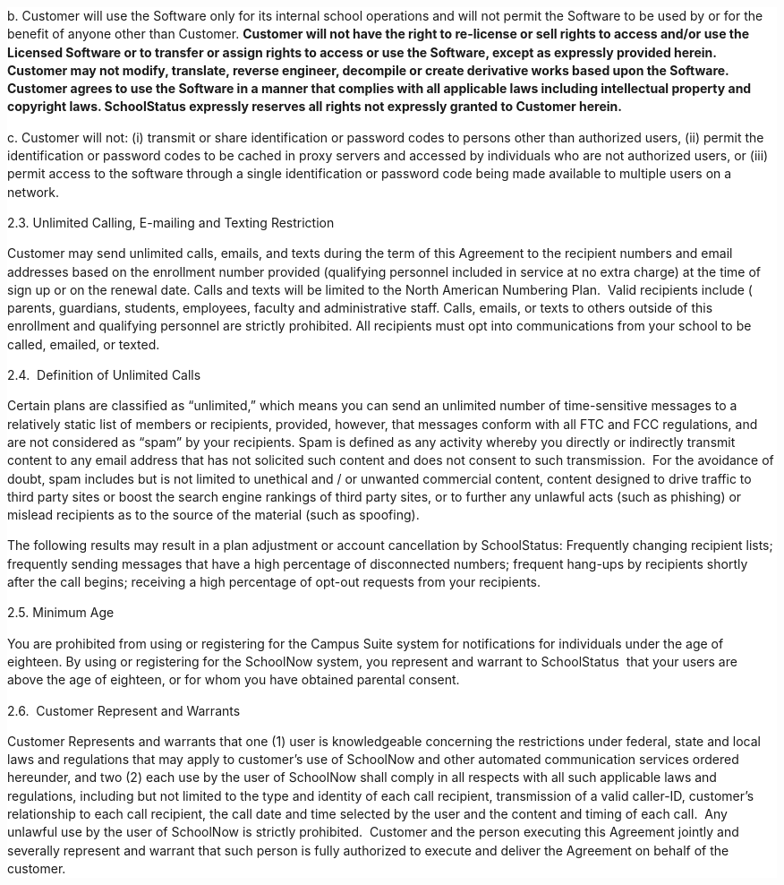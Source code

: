 b. Customer will use the Software only for its internal school operations and will not permit the Software to be used by or for the benefit of anyone other than Customer. **Customer will not have the right to re-license or sell rights to access and/or use the Licensed Software or to transfer or assign rights to access or use the Software, except as expressly provided herein. Customer may not modify, translate, reverse engineer, decompile or create derivative works based upon the Software. Customer agrees to use the Software in a manner that complies with all applicable laws including intellectual property and copyright laws. SchoolStatus expressly reserves all rights not expressly granted to Customer herein.**

c. Customer will not: (i) transmit or share identification or password codes to persons other than authorized users, (ii) permit the identification or password codes to be cached in proxy servers and accessed by individuals who are not authorized users, or (iii) permit access to the software through a single identification or password code being made available to multiple users on a network.

2.3. Unlimited Calling, E-mailing and Texting Restriction 

Customer may send unlimited calls, emails, and texts during the term of this Agreement to the recipient numbers and email addresses based on the enrollment number provided (qualifying personnel included in service at no extra charge) at the time of sign up or on the renewal date. Calls and texts will be limited to the North American Numbering Plan.  Valid recipients include ( parents, guardians, students, employees, faculty and administrative staff. Calls, emails, or texts to others outside of this enrollment and qualifying personnel are strictly prohibited. All recipients must opt into communications from your school to be called, emailed, or texted.

2.4.  Definition of Unlimited Calls 

Certain plans are classified as “unlimited,” which means you can send an unlimited number of time-sensitive messages to a relatively static list of members or recipients, provided, however, that messages conform with all FTC and FCC regulations, and are not considered as “spam” by your recipients. Spam is defined as any activity whereby you directly or indirectly transmit content to any email address that has not solicited such content and does not consent to such transmission.  For the avoidance of doubt, spam includes but is not limited to unethical and / or unwanted commercial content, content designed to drive traffic to third party sites or boost the search engine rankings of third party sites, or to further any unlawful acts (such as phishing) or mislead recipients as to the source of the material (such as spoofing).

The following results may result in a plan adjustment or account cancellation by SchoolStatus: Frequently changing recipient lists; frequently sending messages that have a high percentage of disconnected numbers; frequent hang-ups by recipients shortly after the call begins; receiving a high percentage of opt-out requests from your recipients.

2.5. Minimum Age 

You are prohibited from using or registering for the Campus Suite system for notifications for individuals under the age of eighteen. By using or registering for the SchoolNow system, you represent and warrant to SchoolStatus  that your users are above the age of eighteen, or for whom you have obtained parental consent.

2.6.  Customer Represent and Warrants 

Customer Represents and warrants that one (1) user is knowledgeable concerning the restrictions under federal, state and local laws and regulations that may apply to customer’s use of SchoolNow and other automated communication services ordered hereunder, and two (2) each use by the user of SchoolNow shall comply in all respects with all such applicable laws and regulations, including but not limited to the type and identity of each call recipient, transmission of a valid caller-ID, customer’s relationship to each call recipient, the call date and time selected by the user and the content and timing of each call.  Any unlawful use by the user of SchoolNow is strictly prohibited.  Customer and the person executing this Agreement jointly and severally represent and warrant that such person is fully authorized to execute and deliver the Agreement on behalf of the customer.
